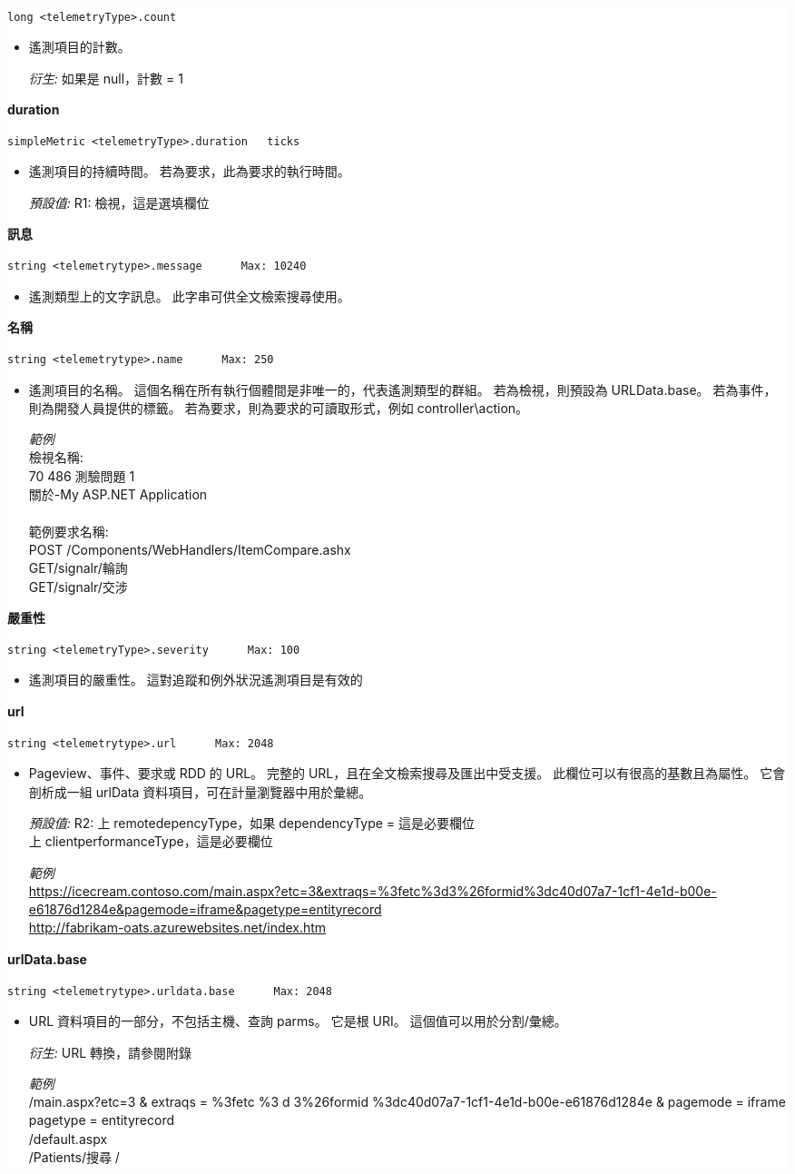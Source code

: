     long <telemetryType>.count      
* 
     遙測項目的計數。   

    *衍生:* 如果是 null，計數 = 1 

**duration**

    simpleMetric <telemetryType>.duration   ticks   
* 
     遙測項目的持續時間。  若為要求，此為要求的執行時間。 

    *預設值:* R1: 檢視，這是選填欄位 

**訊息**

    string <telemetrytype>.message      Max: 10240
* 
     遙測類型上的文字訊息。  此字串可供全文檢索搜尋使用。 

**名稱**

    string <telemetrytype>.name      Max: 250
* 
     遙測項目的名稱。  這個名稱在所有執行個體間是非唯一的，代表遙測類型的群組。  若為檢視，則預設為 URLData.base。  若為事件，則為開發人員提供的標籤。  若為要求，則為要求的可讀取形式，例如 controller\action。 

    *範例*<br/> 檢視名稱:<br/>70 486 測驗問題 1<br/>關於-My ASP.NET Application<br/><br/>範例要求名稱:<br/>POST /Components/WebHandlers/ItemCompare.ashx<br/>GET/signalr/輪詢<br/>GET/signalr/交涉 

**嚴重性**

    string <telemetryType>.severity      Max: 100
* 
     遙測項目的嚴重性。  這對追蹤和例外狀況遙測項目是有效的 

**url**

    string <telemetrytype>.url      Max: 2048
* 
     Pageview、事件、要求或 RDD 的 URL。  完整的 URL，且在全文檢索搜尋及匯出中受支援。 此欄位可以有很高的基數且為屬性。  它會剖析成一組 urlData 資料項目，可在計量瀏覽器中用於彙總。 

    *預設值:* R2: 上 remotedepencyType，如果 dependencyType = 這是必要欄位<br/>        上 clientperformanceType，這是必要欄位 

    *範例*<br/> https://icecream.contoso.com/main.aspx?etc=3&extraqs=%3fetc%3d3%26formid%3dc40d07a7-1cf1-4e1d-b00e-e61876d1284e&pagemode=iframe&pagetype=entityrecord<br/>http://fabrikam-oats.azurewebsites.net/index.htm 

**urlData.base**

    string <telemetrytype>.urldata.base      Max: 2048
* 
     URL 資料項目的一部分，不包括主機、查詢 parms。  它是根 URI。  這個值可以用於分割/彙總。 

    *衍生:* URL 轉換，請參閱附錄 

    *範例*<br/> /main.aspx?etc=3 & extraqs = %3fetc %3 d 3%26formid %3dc40d07a7-1cf1-4e1d-b00e-e61876d1284e & pagemode = iframe pagetype = entityrecord<br/>/default.aspx<br/>/Patients/搜尋 /<br/> 
